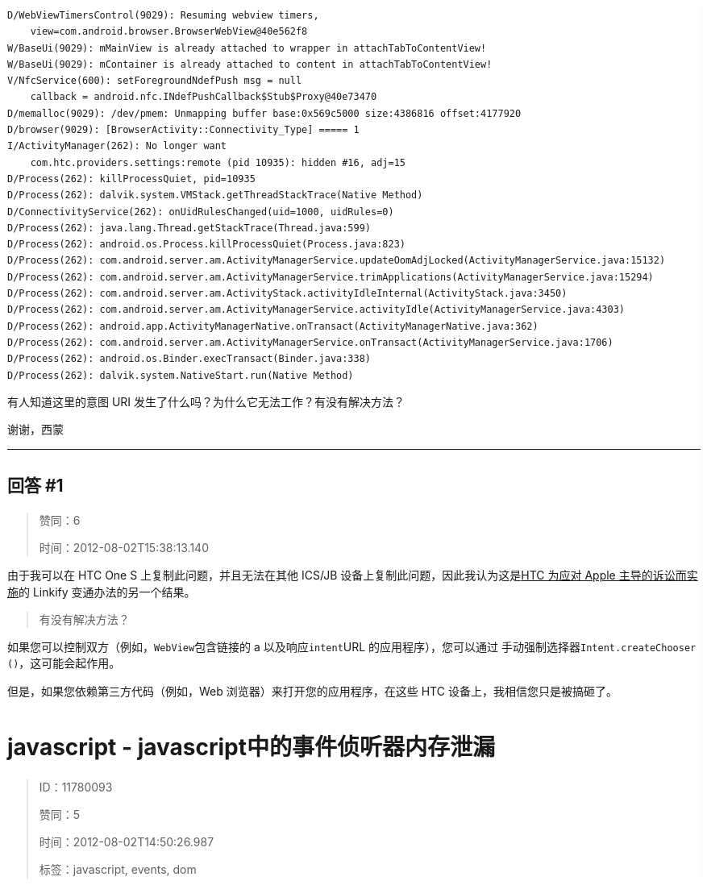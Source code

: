 ```
D/WebViewTimersControl(9029): Resuming webview timers, 
    view=com.android.browser.BrowserWebView@40e562f8
W/BaseUi(9029): mMainView is already attached to wrapper in attachTabToContentView!
W/BaseUi(9029): mContainer is already attached to content in attachTabToContentView!
V/NfcService(600): setForegroundNdefPush msg = null 
    callback = android.nfc.INdefPushCallback$Stub$Proxy@40e73470
D/memalloc(9029): /dev/pmem: Unmapping buffer base:0x569c5000 size:4386816 offset:4177920
D/browser(9029): [BrowserActivity::Connectivity_Type] ===== 1
I/ActivityManager(262): No longer want 
    com.htc.providers.settings:remote (pid 10935): hidden #16, adj=15
D/Process(262): killProcessQuiet, pid=10935
D/Process(262): dalvik.system.VMStack.getThreadStackTrace(Native Method)
D/ConnectivityService(262): onUidRulesChanged(uid=1000, uidRules=0)
D/Process(262): java.lang.Thread.getStackTrace(Thread.java:599)
D/Process(262): android.os.Process.killProcessQuiet(Process.java:823)
D/Process(262): com.android.server.am.ActivityManagerService.updateOomAdjLocked(ActivityManagerService.java:15132)
D/Process(262): com.android.server.am.ActivityManagerService.trimApplications(ActivityManagerService.java:15294)
D/Process(262): com.android.server.am.ActivityStack.activityIdleInternal(ActivityStack.java:3450)
D/Process(262): com.android.server.am.ActivityManagerService.activityIdle(ActivityManagerService.java:4303)
D/Process(262): android.app.ActivityManagerNative.onTransact(ActivityManagerNative.java:362)
D/Process(262): com.android.server.am.ActivityManagerService.onTransact(ActivityManagerService.java:1706)
D/Process(262): android.os.Binder.execTransact(Binder.java:338)
D/Process(262): dalvik.system.NativeStart.run(Native Method) 
```

有人知道这里的意图 URI 发生了什么吗？为什么它无法工作？有没有解决方法？

谢谢，西蒙

* * *

## 回答 #1

> 赞同：6
> 
> 时间：2012-08-02T15:38:13.140

由于我可以在 HTC One S 上复制此问题，并且无法在其他 ICS/JB 设备上复制此问题，因此我认为这是[HTC 为应对 Apple 主导的诉讼而实施](http://commonsware.com/blog/2012/07/23/linkify-problem-patent-behavior.html)的 Linkify 变通办法的另一个结果。

> 有没有解决方法？

如果您可以控制双方（例如，`WebView`包含链接的 a 以及响应`intent`URL 的应用程序），您可以通过 手动强制选择器`Intent.createChooser()`，这可能会起作用。

但是，如果您依赖第三方代码（例如，Web 浏览器）来打开您的应用程序，在这些 HTC 设备上，我相信您只是被搞砸了。

# javascript - javascript中的事件侦听器内存泄漏

> ID：11780093
> 
> 赞同：5
> 
> 时间：2012-08-02T14:50:26.987
> 
> 标签：javascript, events, dom
